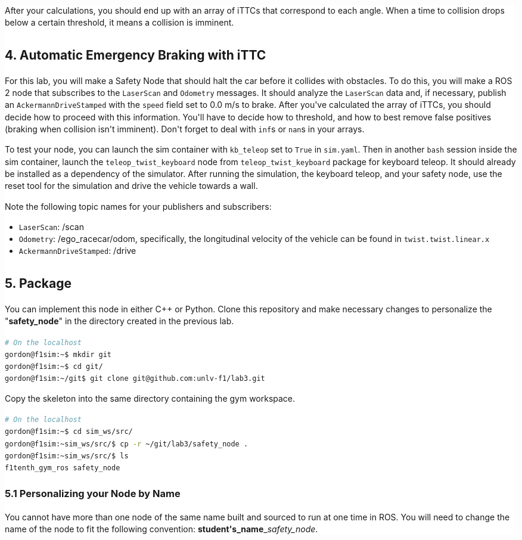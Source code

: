 After your calculations, you should end up with an array of iTTCs that
correspond to each angle. When a time to collision drops below a
certain threshold, it means a collision is imminent.

## 4. Automatic Emergency Braking with iTTC

For this lab, you will make a Safety Node that should halt the car
before it collides with obstacles. To do this, you will make a ROS 2
node that subscribes to the `LaserScan` and `Odometry` messages. It
should analyze the `LaserScan` data and, if necessary, publish an
`AckermannDriveStamped` with the `speed` field set to 0.0 m/s to
brake. After you've calculated the array of iTTCs, you should decide
how to proceed with this information. You'll have to decide how to
threshold, and how to best remove false positives (braking when
collision isn't imminent). Don't forget to deal with `inf`s or `nan`s
in your arrays.

To test your node, you can launch the sim container with `kb_teleop`
set to `True` in `sim.yaml`. Then in another `bash` session inside the
sim container, launch the `teleop_twist_keyboard` node from
`teleop_twist_keyboard` package for keyboard teleop. It should already
be installed as a dependency of the simulator. After running the
simulation, the keyboard teleop, and your safety node, use the reset
tool for the simulation and drive the vehicle towards a wall.

Note the following topic names for your publishers and subscribers:

- `LaserScan`: /scan
- `Odometry`: /ego_racecar/odom, specifically, the longitudinal velocity of the vehicle can be found in `twist.twist.linear.x`
- `AckermannDriveStamped`: /drive

## 5. Package

You can implement this node in either C++ or Python. Clone this repository
and make necessary changes to personalize the "**safety_node**" in the 
directory created in the previous lab.

```bash
# On the localhost
gordon@f1sim:~$ mkdir git
gordon@f1sim:~$ cd git/
gordon@f1sim:~/git$ git clone git@github.com:unlv-f1/lab3.git
```

Copy the skeleton into the same directory containing the gym workspace.
```bash
# On the localhost
gordon@f1sim:~$ cd sim_ws/src/
gordon@f1sim:~sim_ws/src/$ cp -r ~/git/lab3/safety_node .
gordon@f1sim:~sim_ws/src/$ ls
f1tenth_gym_ros safety_node
```
### 5.1 Personalizing your Node by Name 
You cannot have more than one node of the same name built and sourced to run at one time in ROS.
You will need to change the name of the node to fit the following convention: 
**student's_name**_*safety_node*. 
